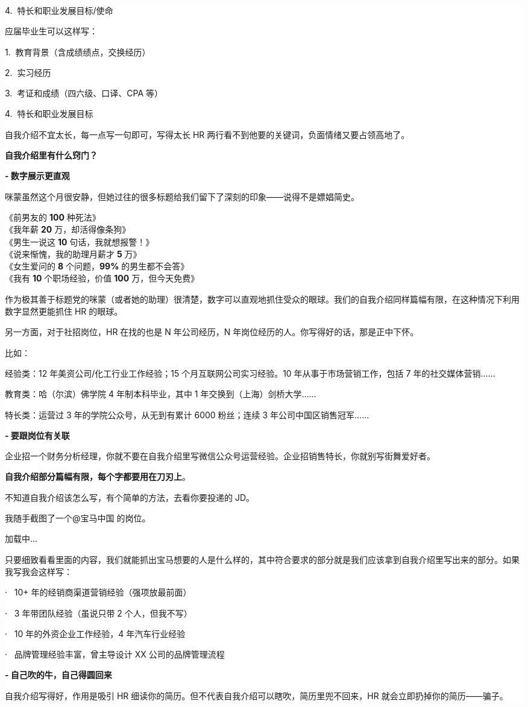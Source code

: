4\.  特长和职业发展目标/使命

应届毕业生可以这样写：

1\.  教育背景（含成绩绩点，交换经历）

2\.  实习经历

3\.  考证和成绩（四六级、口译、CPA 等）

4\.  特长和职业发展目标

自我介绍不宜太长，每一点写一句即可，写得太长 HR 两行看不到他要的关键词，负面情绪又要占领高地了。

**自我介绍里有什么窍门？**

**\- 数字展示更直观**

咪蒙虽然这个月很安静，但她过往的很多标题给我们留下了深刻的印象——说得不是嫖娼简史。

《前男友的 **100** 种死法》  
《我年薪 **20** 万，却活得像条狗》  
《男生一说这 **10** 句话，我就想报警！》  
《说来惭愧，我的助理月薪才 **5** 万》  
《女生爱问的 **8** 个问题，**99\%** 的男生都不会答》  
《我有 **10** 个职场经验，价值 **100** 万，但今天免费》

作为极其善于标题党的咪蒙（或者她的助理）很清楚，数字可以直观地抓住受众的眼球。我们的自我介绍同样篇幅有限，在这种情况下利用数字显然更能抓住 HR 的眼球。

另一方面，对于社招岗位，HR 在找的也是 N 年公司经历，N 年岗位经历的人。你写得好的话，那是正中下怀。

比如：

经验类：12 年美资公司/化工行业工作经验；15 个月互联网公司实习经验。10 年从事于市场营销工作，包括 7 年的社交媒体营销……

教育类：哈（尔滨）佛学院 4 年制本科毕业，其中 1 年交换到（上海）剑桥大学……

特长类：运营过 3 年的学院公众号，从无到有累计 6000 粉丝；连续 3 年公司中国区销售冠军……

**\- 要跟岗位有关联**

企业招一个财务分析经理，你就不要在自我介绍里写微信公众号运营经验。企业招销售特长，你就别写街舞爱好者。

**自我介绍部分篇幅有限，每个字都要用在刀刃上**。

不知道自我介绍该怎么写，有个简单的方法，去看你要投递的 JD。

我随手截图了一个\@宝马中国 的岗位。

加载中...

只要细致看看里面的内容，我们就能抓出宝马想要的人是什么样的，其中符合要求的部分就是我们应该拿到自我介绍里写出来的部分。如果我写我会这样写：

·   10+ 年的经销商渠道营销经验（强项放最前面）

·   3 年带团队经验（虽说只带 2 个人，但我不写）

·   10 年的外资企业工作经验，4 年汽车行业经验

·   品牌管理经验丰富，曾主导设计 XX 公司的品牌管理流程

**\- 自己吹的牛，自己得圆回来**

自我介绍写得好，作用是吸引 HR 细读你的简历。但不代表自我介绍可以瞎吹，简历里兜不回来，HR 就会立即扔掉你的简历——骗子。
